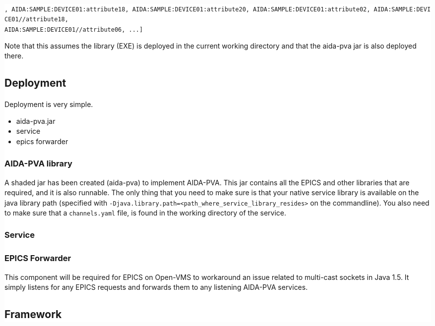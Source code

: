 ```shell
, AIDA:SAMPLE:DEVICE01:attribute18, AIDA:SAMPLE:DEVICE01:attribute20, AIDA:SAMPLE:DEVICE01:attribute02, AIDA:SAMPLE:DEVICE01//attribute18,
AIDA:SAMPLE:DEVICE01//attribute06, ...]

```

Note that this assumes the library (EXE) is deployed in the current working directory and that the aida-pva jar is also
deployed there.

## Deployment

Deployment is very simple.

- aida-pva.jar
- service
- epics forwarder

### AIDA-PVA library

A shaded jar has been created (aida-pva) to implement AIDA-PVA. This jar contains all the EPICS and other libraries that
are required, and it is also runnable. The only thing that you need to make sure is that your native service library is
available on the java library path (specified with `-Djava.library.path=<path_where_service_library_resides>` on the
commandline). You also need to make sure that a `channels.yaml` file, is found in the working directory of the service.

### Service

### EPICS Forwarder

This component will be required for EPICS on Open-VMS to workaround an issue related to multi-cast sockets in Java 1.5.
It simply listens for any EPICS requests and forwards them to any listening AIDA-PVA services.

## Framework
